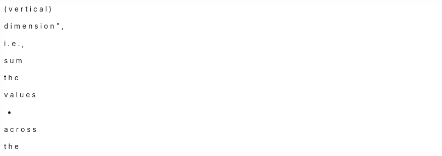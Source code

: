 (
v
e
r
t
i
c
a
l
)
 
d
i
m
e
n
s
i
o
n
"
,
 
i
.
e
.
,
 
s
u
m
 
t
h
e
 
v
a
l
u
e
s
 
*
a
c
r
o
s
s
 
t
h
e
 